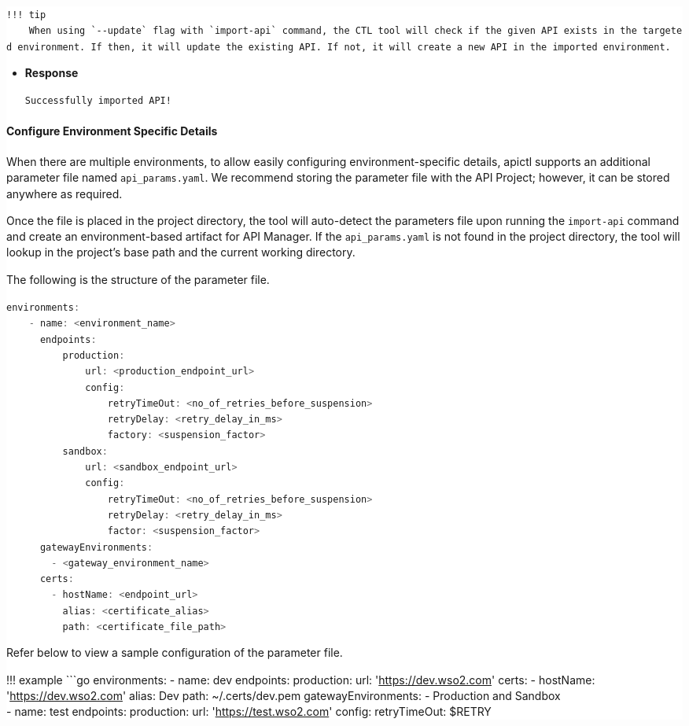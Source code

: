     !!! tip
        When using `--update` flag with `import-api` command, the CTL tool will check if the given API exists in the targeted environment. If then, it will update the existing API. If not, it will create a new API in the imported environment. 

       
-   **Response**
    ``` bash
    Successfully imported API!
    ```

#### Configure Environment Specific Details
When there are multiple environments, to allow easily configuring environment-specific details, apictl supports an additional parameter file named `api_params.yaml`. We recommend storing the parameter file with the API Project; however, it can be stored anywhere as required. 

Once the file is placed in the project directory, the tool will auto-detect the parameters file upon running the `import-api` command and create an environment-based artifact for API Manager. If the `api_params.yaml` is not found in the project directory, the tool will lookup in the project’s base path and the current working directory. 

The following is the structure of the parameter file.

```go
environments:
    - name: <environment_name>
      endpoints:
          production:
              url: <production_endpoint_url>
              config:
                  retryTimeOut: <no_of_retries_before_suspension>
                  retryDelay: <retry_delay_in_ms>
                  factory: <suspension_factor>
          sandbox:
              url: <sandbox_endpoint_url>
              config:
                  retryTimeOut: <no_of_retries_before_suspension>
                  retryDelay: <retry_delay_in_ms>
                  factor: <suspension_factor>
      gatewayEnvironments:
        - <gateway_environment_name>           
      certs:
        - hostName: <endpoint_url>
          alias: <certificate_alias>
          path: <certificate_file_path>
```
Refer below to view a sample configuration of the parameter file.

!!! example
    ```go
    environments:
        - name: dev
          endpoints:
            production:
              url: 'https://dev.wso2.com'
          certs:
            - hostName: 'https://dev.wso2.com'
              alias: Dev
              path: ~/.certs/dev.pem 
          gatewayEnvironments:
            - Production and Sandbox    
        - name: test
          endpoints:
            production:
              url: 'https://test.wso2.com'
              config:
                retryTimeOut: $RETRY